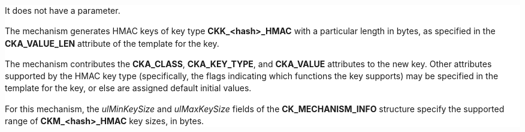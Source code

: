 It does not have a parameter.

The mechanism generates HMAC keys of key type **CKK_\<hash\>_HMAC** with a particular length in bytes, as
specified in the **CKA_VALUE_LEN** attribute of the template for the key.

The mechanism contributes the **CKA_CLASS**, **CKA_KEY_TYPE**, and **CKA_VALUE**
attributes to the new key. Other attributes supported by the HMAC key
type (specifically, the flags indicating which functions the key supports) may
be specified in the template for the key, or else are assigned default initial
values.

For this mechanism, the _ulMinKeySize_ and _ulMaxKeySize_ fields of the
**CK_MECHANISM_INFO** structure specify the supported range of
**CKM_\<hash\>_HMAC** key sizes, in bytes.
